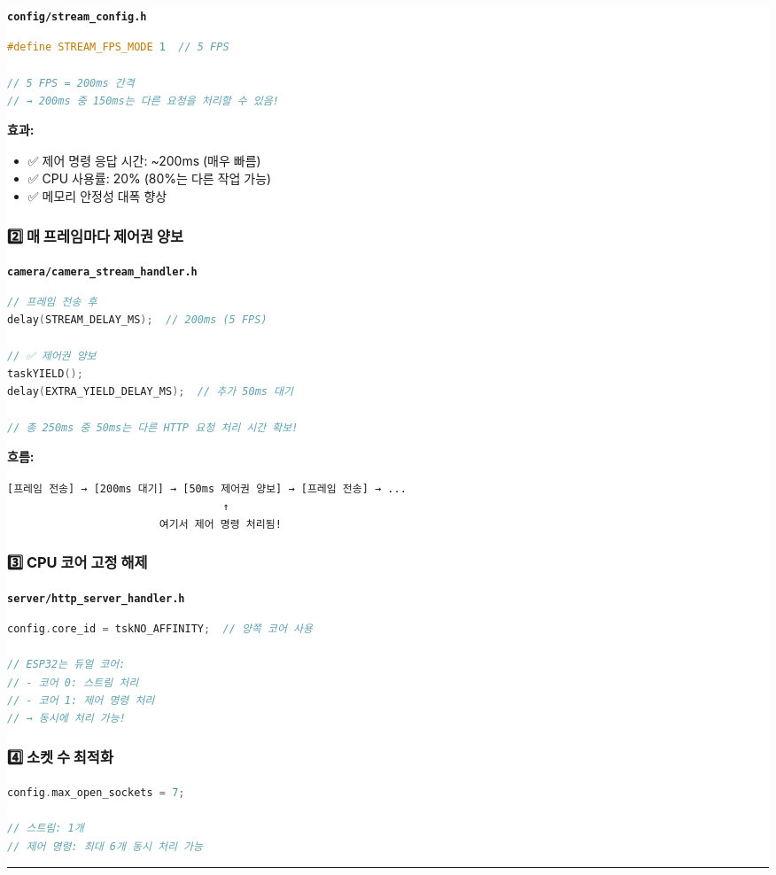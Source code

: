 **`config/stream_config.h`**
```cpp
#define STREAM_FPS_MODE 1  // 5 FPS

// 5 FPS = 200ms 간격
// → 200ms 중 150ms는 다른 요청을 처리할 수 있음!
```

**효과:**
- ✅ 제어 명령 응답 시간: ~200ms (매우 빠름)
- ✅ CPU 사용률: 20% (80%는 다른 작업 가능)
- ✅ 메모리 안정성 대폭 향상

### 2️⃣ 매 프레임마다 제어권 양보

**`camera/camera_stream_handler.h`**
```cpp
// 프레임 전송 후
delay(STREAM_DELAY_MS);  // 200ms (5 FPS)

// ✅ 제어권 양보
taskYIELD();
delay(EXTRA_YIELD_DELAY_MS);  // 추가 50ms 대기

// 총 250ms 중 50ms는 다른 HTTP 요청 처리 시간 확보!
```

**흐름:**
```
[프레임 전송] → [200ms 대기] → [50ms 제어권 양보] → [프레임 전송] → ...
                                  ↑
                        여기서 제어 명령 처리됨!
```

### 3️⃣ CPU 코어 고정 해제

**`server/http_server_handler.h`**
```cpp
config.core_id = tskNO_AFFINITY;  // 양쪽 코어 사용

// ESP32는 듀얼 코어:
// - 코어 0: 스트림 처리
// - 코어 1: 제어 명령 처리
// → 동시에 처리 가능!
```

### 4️⃣ 소켓 수 최적화
```cpp
config.max_open_sockets = 7;

// 스트림: 1개
// 제어 명령: 최대 6개 동시 처리 가능
```

---
